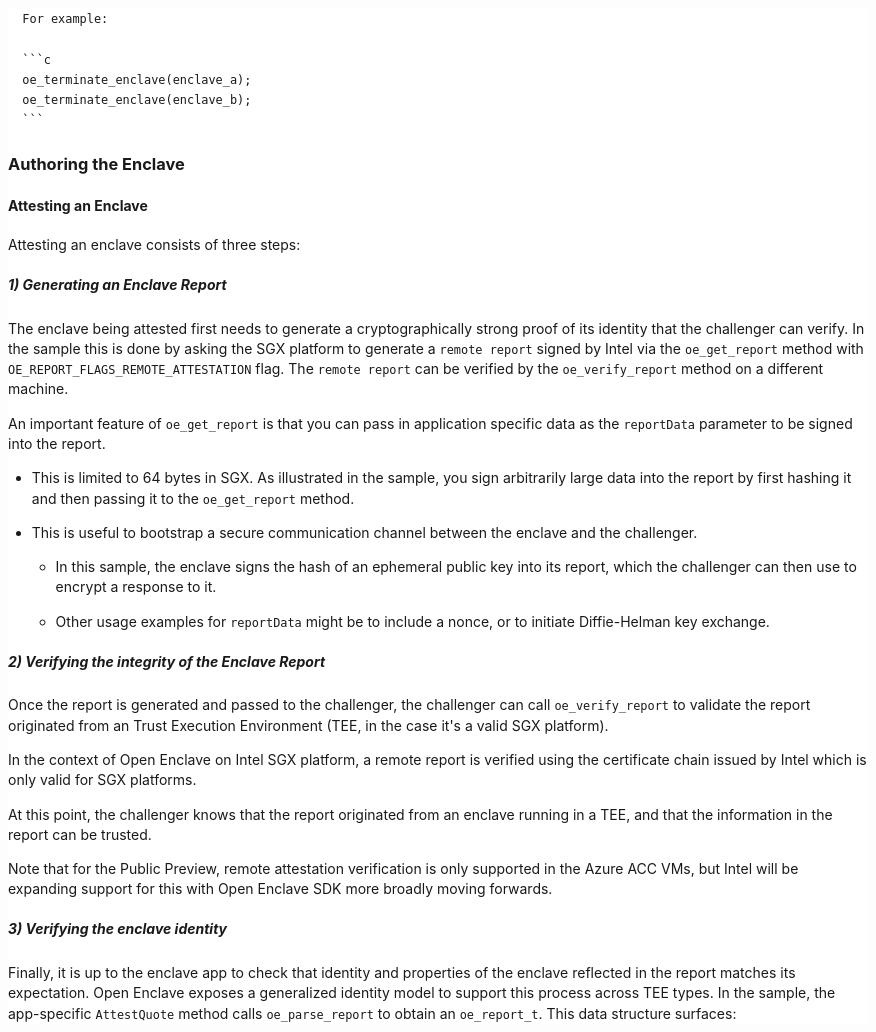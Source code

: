       For example:

      ```c
      oe_terminate_enclave(enclave_a);
      oe_terminate_enclave(enclave_b);
      ```

### Authoring the Enclave

#### Attesting an Enclave

Attesting an enclave consists of three steps:

##### 1) Generating an Enclave Report

The enclave being attested first needs to generate a cryptographically strong proof of its identity that the challenger can verify. In the sample this is done by asking the SGX platform to generate a `remote report` signed by Intel via the `oe_get_report` method with `OE_REPORT_FLAGS_REMOTE_ATTESTATION` flag. The `remote report` can be verified by the `oe_verify_report` method on a different machine.

An important feature of `oe_get_report` is that you can pass in application specific data as the `reportData` parameter to be signed into the report.

- This is limited to 64 bytes in SGX. As illustrated in the sample, you sign arbitrarily large data into the report by first hashing it and then passing it to the `oe_get_report` method.

- This is useful to bootstrap a secure communication channel between the enclave and the challenger.

  - In this sample, the enclave signs the hash of an ephemeral public key into its report, which the challenger can then use to encrypt a response to it.

  - Other usage examples for `reportData` might be to include a nonce, or to initiate Diffie-Helman key exchange.

##### 2) Verifying the integrity of the Enclave Report

Once the report is generated and passed to the challenger, the challenger can call `oe_verify_report` to validate the report originated from an Trust Execution Environment (TEE, in the case it's a valid SGX platform).

In the context of Open Enclave on Intel SGX platform, a remote report is verified using the certificate chain issued by Intel which is only valid for SGX platforms.

At this point, the challenger knows that the report originated from an enclave running in a TEE, and that the information in the report can be trusted.

Note that for the Public Preview, remote attestation verification is only supported in the Azure ACC VMs, but Intel will be expanding support for this with Open Enclave SDK more broadly moving forwards.

##### 3) Verifying the enclave identity

Finally, it is up to the enclave app to check that identity and properties of the enclave reflected in the report matches its expectation.
Open Enclave exposes a generalized identity model to support this process across TEE types. In the sample, the app-specific `AttestQuote` method calls `oe_parse_report` to obtain an `oe_report_t`. This data structure surfaces:
